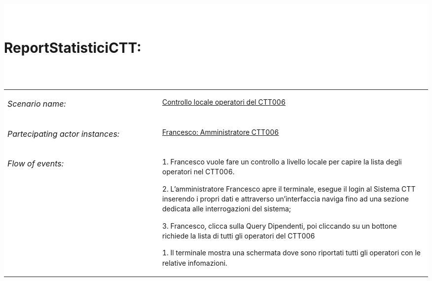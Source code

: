 </td>
        </tr>
    </table>
</div>

<div style="Height:30px">
</div>

# ReportStatisticiCTT:


<div style="Height:30px">
</div>

<div>
    <table>
        <tr>
            <td width="300px">
                <p style="font-style: italic; font-size: 16px">Scenario name:</p>
            </td>
            <td>
                <p><u>Controllo locale operatori del CTT006</u></p>
            </td>
        </tr>
        <tr>
            <td>
                <p style="font-style: italic; font-size: 16px">Partecipating actor instances:</p>
            </td>
            <td>
                <p><u>Francesco: Amministratore CTT006</u></p>
            </td>
        </tr>
        <tr>
            <td>
                <p style="font-style: italic; font-size: 16px">Flow of events:</p>
            </td>
            <td>
        <p>
        1.	Francesco vuole fare un controllo a livello locale per capire la lista degli operatori nel CTT006.
      <p>
        2.	L’amministratore Francesco apre il terminale, esegue il login al Sistema CTT inserendo i propri dati e attraverso un’interfaccia naviga fino ad una sezione dedicata alle interrogazioni del sistema;
      <p>
        3.	Francesco, clicca sulla Query Dipendenti, poi cliccando su un bottone richiede la lista di tutti gli operatori del CTT006
      <p>
        1.  Il terminale mostra una schermata dove sono riportati tutti gli operatori con le relative infomazioni.  

</td>
        </tr>
    </table>
</div>
